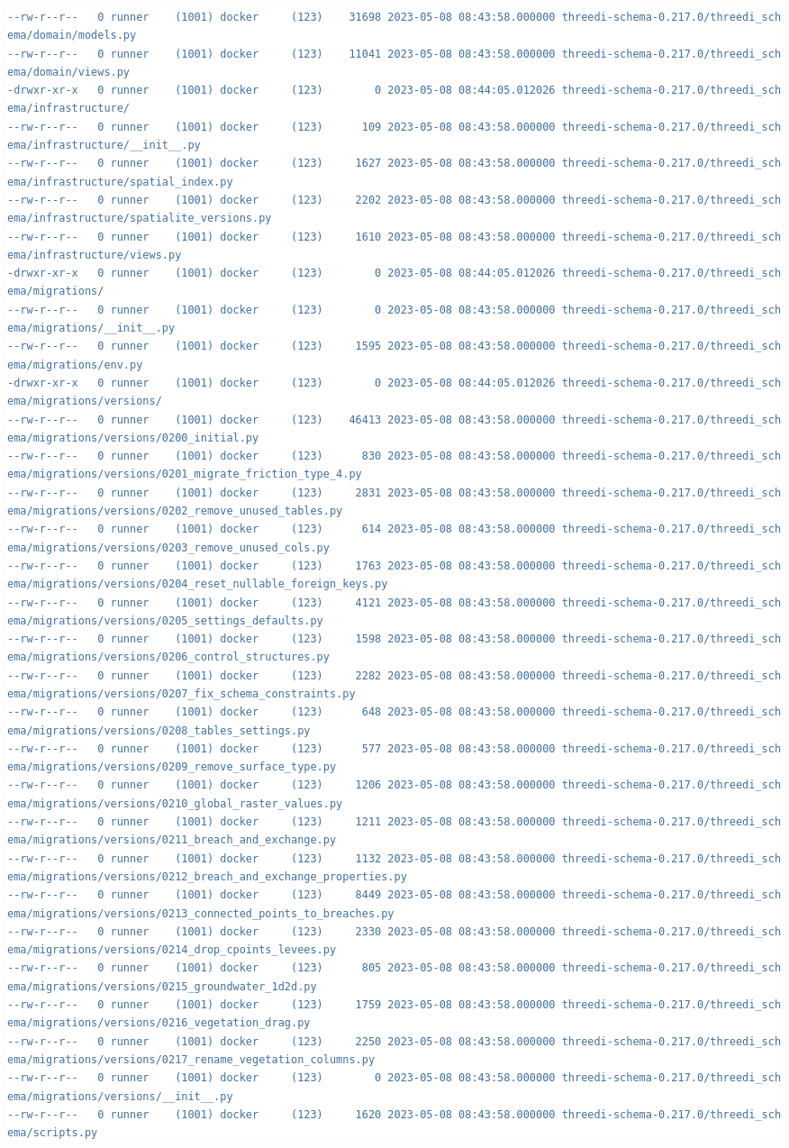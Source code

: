 ```diff
--rw-r--r--   0 runner    (1001) docker     (123)    31698 2023-05-08 08:43:58.000000 threedi-schema-0.217.0/threedi_schema/domain/models.py
--rw-r--r--   0 runner    (1001) docker     (123)    11041 2023-05-08 08:43:58.000000 threedi-schema-0.217.0/threedi_schema/domain/views.py
-drwxr-xr-x   0 runner    (1001) docker     (123)        0 2023-05-08 08:44:05.012026 threedi-schema-0.217.0/threedi_schema/infrastructure/
--rw-r--r--   0 runner    (1001) docker     (123)      109 2023-05-08 08:43:58.000000 threedi-schema-0.217.0/threedi_schema/infrastructure/__init__.py
--rw-r--r--   0 runner    (1001) docker     (123)     1627 2023-05-08 08:43:58.000000 threedi-schema-0.217.0/threedi_schema/infrastructure/spatial_index.py
--rw-r--r--   0 runner    (1001) docker     (123)     2202 2023-05-08 08:43:58.000000 threedi-schema-0.217.0/threedi_schema/infrastructure/spatialite_versions.py
--rw-r--r--   0 runner    (1001) docker     (123)     1610 2023-05-08 08:43:58.000000 threedi-schema-0.217.0/threedi_schema/infrastructure/views.py
-drwxr-xr-x   0 runner    (1001) docker     (123)        0 2023-05-08 08:44:05.012026 threedi-schema-0.217.0/threedi_schema/migrations/
--rw-r--r--   0 runner    (1001) docker     (123)        0 2023-05-08 08:43:58.000000 threedi-schema-0.217.0/threedi_schema/migrations/__init__.py
--rw-r--r--   0 runner    (1001) docker     (123)     1595 2023-05-08 08:43:58.000000 threedi-schema-0.217.0/threedi_schema/migrations/env.py
-drwxr-xr-x   0 runner    (1001) docker     (123)        0 2023-05-08 08:44:05.012026 threedi-schema-0.217.0/threedi_schema/migrations/versions/
--rw-r--r--   0 runner    (1001) docker     (123)    46413 2023-05-08 08:43:58.000000 threedi-schema-0.217.0/threedi_schema/migrations/versions/0200_initial.py
--rw-r--r--   0 runner    (1001) docker     (123)      830 2023-05-08 08:43:58.000000 threedi-schema-0.217.0/threedi_schema/migrations/versions/0201_migrate_friction_type_4.py
--rw-r--r--   0 runner    (1001) docker     (123)     2831 2023-05-08 08:43:58.000000 threedi-schema-0.217.0/threedi_schema/migrations/versions/0202_remove_unused_tables.py
--rw-r--r--   0 runner    (1001) docker     (123)      614 2023-05-08 08:43:58.000000 threedi-schema-0.217.0/threedi_schema/migrations/versions/0203_remove_unused_cols.py
--rw-r--r--   0 runner    (1001) docker     (123)     1763 2023-05-08 08:43:58.000000 threedi-schema-0.217.0/threedi_schema/migrations/versions/0204_reset_nullable_foreign_keys.py
--rw-r--r--   0 runner    (1001) docker     (123)     4121 2023-05-08 08:43:58.000000 threedi-schema-0.217.0/threedi_schema/migrations/versions/0205_settings_defaults.py
--rw-r--r--   0 runner    (1001) docker     (123)     1598 2023-05-08 08:43:58.000000 threedi-schema-0.217.0/threedi_schema/migrations/versions/0206_control_structures.py
--rw-r--r--   0 runner    (1001) docker     (123)     2282 2023-05-08 08:43:58.000000 threedi-schema-0.217.0/threedi_schema/migrations/versions/0207_fix_schema_constraints.py
--rw-r--r--   0 runner    (1001) docker     (123)      648 2023-05-08 08:43:58.000000 threedi-schema-0.217.0/threedi_schema/migrations/versions/0208_tables_settings.py
--rw-r--r--   0 runner    (1001) docker     (123)      577 2023-05-08 08:43:58.000000 threedi-schema-0.217.0/threedi_schema/migrations/versions/0209_remove_surface_type.py
--rw-r--r--   0 runner    (1001) docker     (123)     1206 2023-05-08 08:43:58.000000 threedi-schema-0.217.0/threedi_schema/migrations/versions/0210_global_raster_values.py
--rw-r--r--   0 runner    (1001) docker     (123)     1211 2023-05-08 08:43:58.000000 threedi-schema-0.217.0/threedi_schema/migrations/versions/0211_breach_and_exchange.py
--rw-r--r--   0 runner    (1001) docker     (123)     1132 2023-05-08 08:43:58.000000 threedi-schema-0.217.0/threedi_schema/migrations/versions/0212_breach_and_exchange_properties.py
--rw-r--r--   0 runner    (1001) docker     (123)     8449 2023-05-08 08:43:58.000000 threedi-schema-0.217.0/threedi_schema/migrations/versions/0213_connected_points_to_breaches.py
--rw-r--r--   0 runner    (1001) docker     (123)     2330 2023-05-08 08:43:58.000000 threedi-schema-0.217.0/threedi_schema/migrations/versions/0214_drop_cpoints_levees.py
--rw-r--r--   0 runner    (1001) docker     (123)      805 2023-05-08 08:43:58.000000 threedi-schema-0.217.0/threedi_schema/migrations/versions/0215_groundwater_1d2d.py
--rw-r--r--   0 runner    (1001) docker     (123)     1759 2023-05-08 08:43:58.000000 threedi-schema-0.217.0/threedi_schema/migrations/versions/0216_vegetation_drag.py
--rw-r--r--   0 runner    (1001) docker     (123)     2250 2023-05-08 08:43:58.000000 threedi-schema-0.217.0/threedi_schema/migrations/versions/0217_rename_vegetation_columns.py
--rw-r--r--   0 runner    (1001) docker     (123)        0 2023-05-08 08:43:58.000000 threedi-schema-0.217.0/threedi_schema/migrations/versions/__init__.py
--rw-r--r--   0 runner    (1001) docker     (123)     1620 2023-05-08 08:43:58.000000 threedi-schema-0.217.0/threedi_schema/scripts.py
```